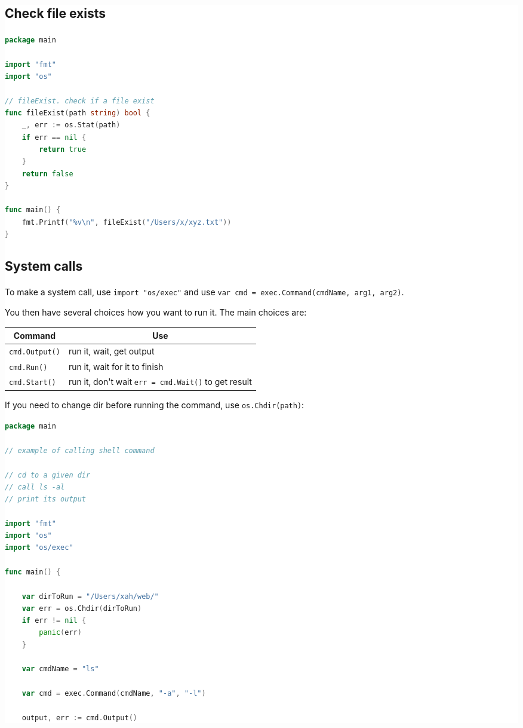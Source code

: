## Check file exists

```go
package main

import "fmt"
import "os"

// fileExist. check if a file exist
func fileExist(path string) bool {
	_, err := os.Stat(path)
	if err == nil {
		return true
	}
	return false
}

func main() {
	fmt.Printf("%v\n", fileExist("/Users/x/xyz.txt"))
}
```

## System calls

To make a system call, use `import "os/exec"` and use `var cmd = exec.Command(cmdName, arg1, arg2)`.

You then have several choices how you want to run it. The main choices are:

| Command        | Use                                                 |
| -------------- | --------------------------------------------------- |
| `cmd.Output()` | run it, wait, get output                            |
| `cmd.Run()`    | run it, wait for it to finish                       |
| `cmd.Start()`  | run it, don't wait `err = cmd.Wait()` to get result |

If you need to change dir before running the command, use `os.Chdir(path)`:

```go
package main

// example of calling shell command

// cd to a given dir
// call ls -al
// print its output

import "fmt"
import "os"
import "os/exec"

func main() {

	var dirToRun = "/Users/xah/web/"
	var err = os.Chdir(dirToRun)
	if err != nil {
		panic(err)
	}

	var cmdName = "ls"

	var cmd = exec.Command(cmdName, "-a", "-l")

	output, err := cmd.Output()
```